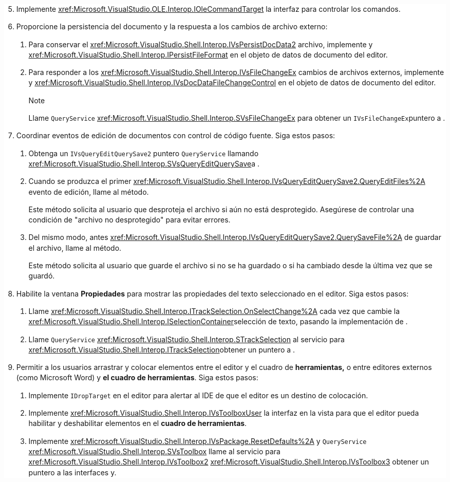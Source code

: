 5. Implemente <xref:Microsoft.VisualStudio.OLE.Interop.IOleCommandTarget> la interfaz para controlar los comandos.

6. Proporcione la persistencia del documento y la respuesta a los cambios de archivo externo:

    1. Para conservar el <xref:Microsoft.VisualStudio.Shell.Interop.IVsPersistDocData2> archivo, implemente y <xref:Microsoft.VisualStudio.Shell.Interop.IPersistFileFormat> en el objeto de datos de documento del editor.

    2. Para responder a los <xref:Microsoft.VisualStudio.Shell.Interop.IVsFileChangeEx> cambios de archivos externos, implemente y <xref:Microsoft.VisualStudio.Shell.Interop.IVsDocDataFileChangeControl> en el objeto de datos de documento del editor.

        > [!NOTE]
        > Llame `QueryService` <xref:Microsoft.VisualStudio.Shell.Interop.SVsFileChangeEx> para obtener un `IVsFileChangeEx`puntero a .

7. Coordinar eventos de edición de documentos con control de código fuente. Siga estos pasos:

    1. Obtenga un `IVsQueryEditQuerySave2` puntero `QueryService` llamando <xref:Microsoft.VisualStudio.Shell.Interop.SVsQueryEditQuerySave>a .

    2. Cuando se produzca el primer <xref:Microsoft.VisualStudio.Shell.Interop.IVsQueryEditQuerySave2.QueryEditFiles%2A> evento de edición, llame al método.

         Este método solicita al usuario que desproteja el archivo si aún no está desprotegido. Asegúrese de controlar una condición de "archivo no desprotegido" para evitar errores.

    3. Del mismo modo, antes <xref:Microsoft.VisualStudio.Shell.Interop.IVsQueryEditQuerySave2.QuerySaveFile%2A> de guardar el archivo, llame al método.

         Este método solicita al usuario que guarde el archivo si no se ha guardado o si ha cambiado desde la última vez que se guardó.

8. Habilite la ventana **Propiedades** para mostrar las propiedades del texto seleccionado en el editor. Siga estos pasos:

    1. Llame <xref:Microsoft.VisualStudio.Shell.Interop.ITrackSelection.OnSelectChange%2A> cada vez que cambie la <xref:Microsoft.VisualStudio.Shell.Interop.ISelectionContainer>selección de texto, pasando la implementación de .

    2. Llame `QueryService` <xref:Microsoft.VisualStudio.Shell.Interop.STrackSelection> al servicio para <xref:Microsoft.VisualStudio.Shell.Interop.ITrackSelection>obtener un puntero a .

9. Permitir a los usuarios arrastrar y colocar elementos entre el editor y el cuadro de **herramientas,** o entre editores externos (como Microsoft Word) y **el cuadro de herramientas**. Siga estos pasos:

    1. Implemente `IDropTarget` en el editor para alertar al IDE de que el editor es un destino de colocación.

    2. Implemente <xref:Microsoft.VisualStudio.Shell.Interop.IVsToolboxUser> la interfaz en la vista para que el editor pueda habilitar y deshabilitar elementos en el **cuadro de herramientas**.

    3. Implemente <xref:Microsoft.VisualStudio.Shell.Interop.IVsPackage.ResetDefaults%2A> y `QueryService` <xref:Microsoft.VisualStudio.Shell.Interop.SVsToolbox> llame al servicio para <xref:Microsoft.VisualStudio.Shell.Interop.IVsToolbox2> <xref:Microsoft.VisualStudio.Shell.Interop.IVsToolbox3> obtener un puntero a las interfaces y.
